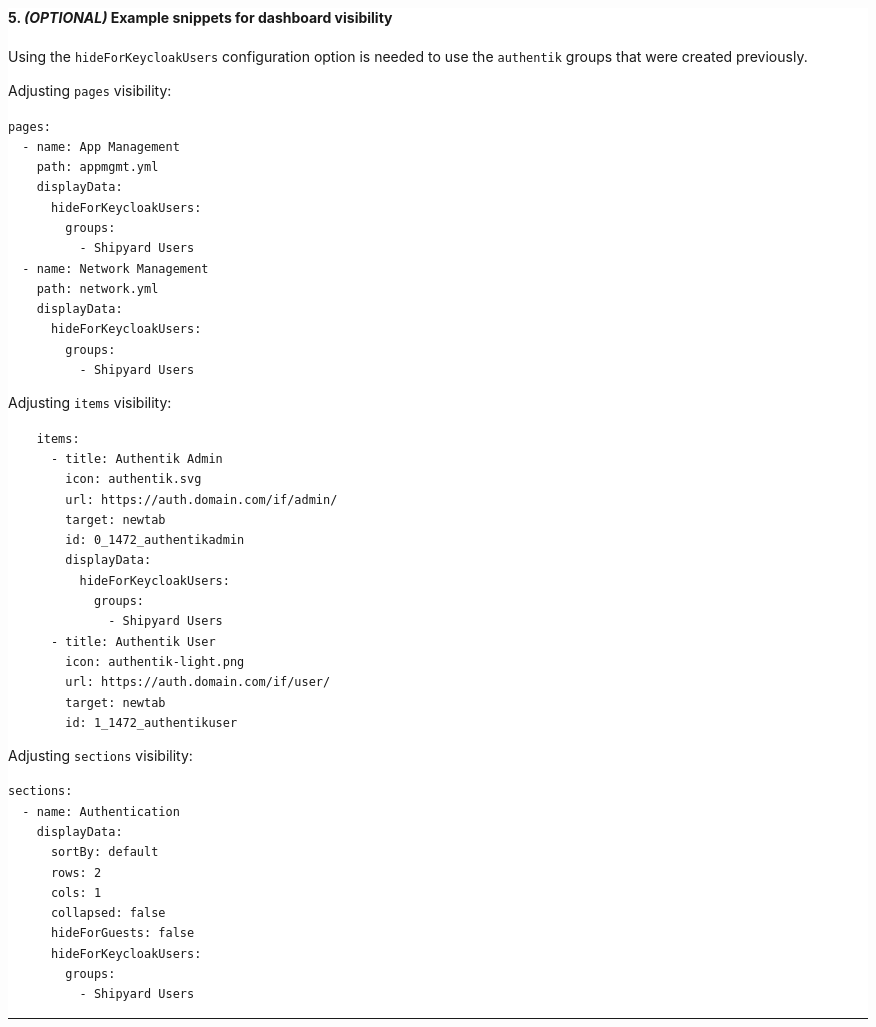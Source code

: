 #### 5. *(OPTIONAL)* Example snippets for dashboard visibility

Using the `hideForKeycloakUsers` configuration option is needed to use the `authentik` groups that were created previously.

Adjusting `pages` visibility:
```
pages:
  - name: App Management
    path: appmgmt.yml
    displayData:
      hideForKeycloakUsers:
        groups:
          - Shipyard Users
  - name: Network Management
    path: network.yml
    displayData:
      hideForKeycloakUsers:
        groups:
          - Shipyard Users
```

Adjusting `items` visibility:
```
    items:
      - title: Authentik Admin
        icon: authentik.svg
        url: https://auth.domain.com/if/admin/
        target: newtab
        id: 0_1472_authentikadmin
        displayData:
          hideForKeycloakUsers:
            groups:
              - Shipyard Users
      - title: Authentik User
        icon: authentik-light.png
        url: https://auth.domain.com/if/user/
        target: newtab
        id: 1_1472_authentikuser
```

Adjusting `sections` visibility:
```
sections:
  - name: Authentication
    displayData:
      sortBy: default
      rows: 2
      cols: 1
      collapsed: false
      hideForGuests: false
      hideForKeycloakUsers:
        groups: 
          - Shipyard Users
```
---
